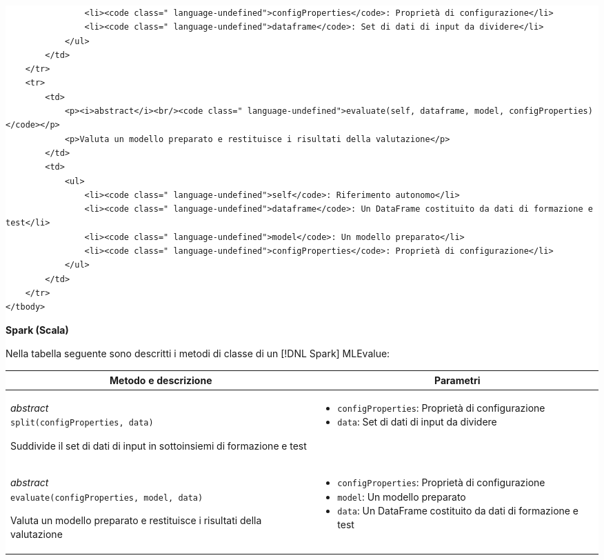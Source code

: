                     <li><code class=" language-undefined">configProperties</code>: Proprietà di configurazione</li>
                    <li><code class=" language-undefined">dataframe</code>: Set di dati di input da dividere</li>
                </ul>
            </td>
        </tr>
        <tr>
            <td>
                <p><i>abstract</i><br/><code class=" language-undefined">evaluate(self, dataframe, model, configProperties)</code></p>
                <p>Valuta un modello preparato e restituisce i risultati della valutazione</p>
            </td>
            <td>
                <ul>
                    <li><code class=" language-undefined">self</code>: Riferimento autonomo</li>
                    <li><code class=" language-undefined">dataframe</code>: Un DataFrame costituito da dati di formazione e test</li>
                    <li><code class=" language-undefined">model</code>: Un modello preparato</li>
                    <li><code class=" language-undefined">configProperties</code>: Proprietà di configurazione</li>
                </ul>
            </td>
        </tr>
    </tbody>
</table>

**Spark (Scala)**

Nella tabella seguente sono descritti i metodi di classe di un [!DNL Spark] MLEvalue:

<table>
    <thead>
        <tr>
            <th>Metodo e descrizione</th>
            <th>Parametri</th>
        </tr>
    </thead>
    <tbody>
        <tr>
            <td>
                <p><i>abstract</i><br/><code class=" language-undefined">split(configProperties, data)</code></p>
                <p>Suddivide il set di dati di input in sottoinsiemi di formazione e test</p>
            </td>
            <td>
                <ul>
                    <li><code class=" language-undefined">configProperties</code>: Proprietà di configurazione</li>
                    <li><code class=" language-undefined">data</code>: Set di dati di input da dividere</li>
                </ul>
            </td>
        </tr>
        <tr>
            <td>
                <p><i>abstract</i><br/><code class=" language-undefined">evaluate(configProperties, model, data)</code></p>
                <p>Valuta un modello preparato e restituisce i risultati della valutazione</p>
            </td>
            <td>
                <ul>
                    <li><code class=" language-undefined">configProperties</code>: Proprietà di configurazione</li>
                    <li><code class=" language-undefined">model</code>: Un modello preparato</li>
                    <li><code class=" language-undefined">data</code>: Un DataFrame costituito da dati di formazione e test</li>
                </ul>
            </td>
        </tr>
    </tbody>
</table>